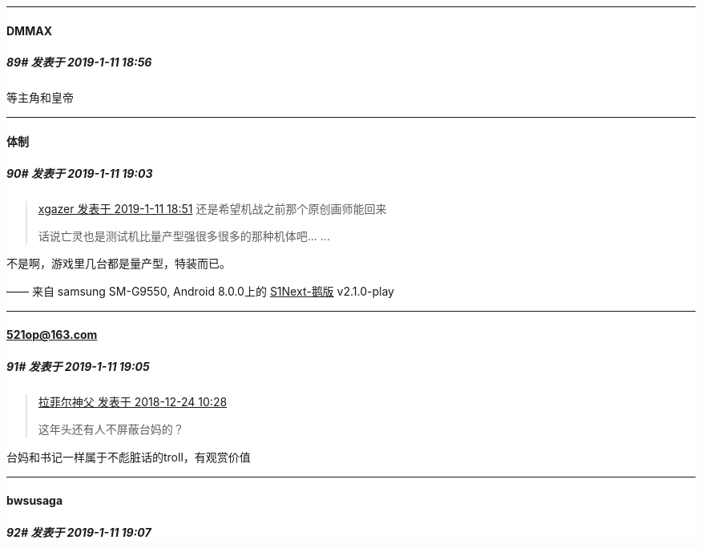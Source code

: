 





-----

####  DMMAX  
##### 89#       发表于 2019-1-11 18:56




等主角和皇帝







-----

####  体制  
##### 90#       发表于 2019-1-11 19:03



<blockquote><a href="httphttps://bbs.saraba1st.com/2b/forum.php?mod=redirect&amp;goto=findpost&amp;pid=42241778&amp;ptid=1792364" target="_blank">xgazer 发表于 2019-1-11 18:51</a>
还是希望机战之前那个原创画师能回来


话说亡灵也是测试机比量产型强很多很多的那种机体吧... ...</blockquote>
不是啊，游戏里几台都是量产型，特装而已。

—— 来自 samsung SM-G9550, Android 8.0.0上的 [S1Next-鹅版](https://github.com/ykrank/S1-Next/releases) v2.1.0-play







-----

####  521op@163.com  
##### 91#       发表于 2019-1-11 19:05



<blockquote><a href="httphttps://bbs.saraba1st.com/2b/forum.php?mod=redirect&amp;goto=findpost&amp;pid=42047773&amp;ptid=1792364" target="_blank">拉菲尔神父 发表于 2018-12-24 10:28</a>

这年头还有人不屏蔽台妈的？</blockquote>
台妈和书记一样属于不彪脏话的troll，有观赏价值







-----

####  bwsusaga  
##### 92#       发表于 2019-1-11 19:07
